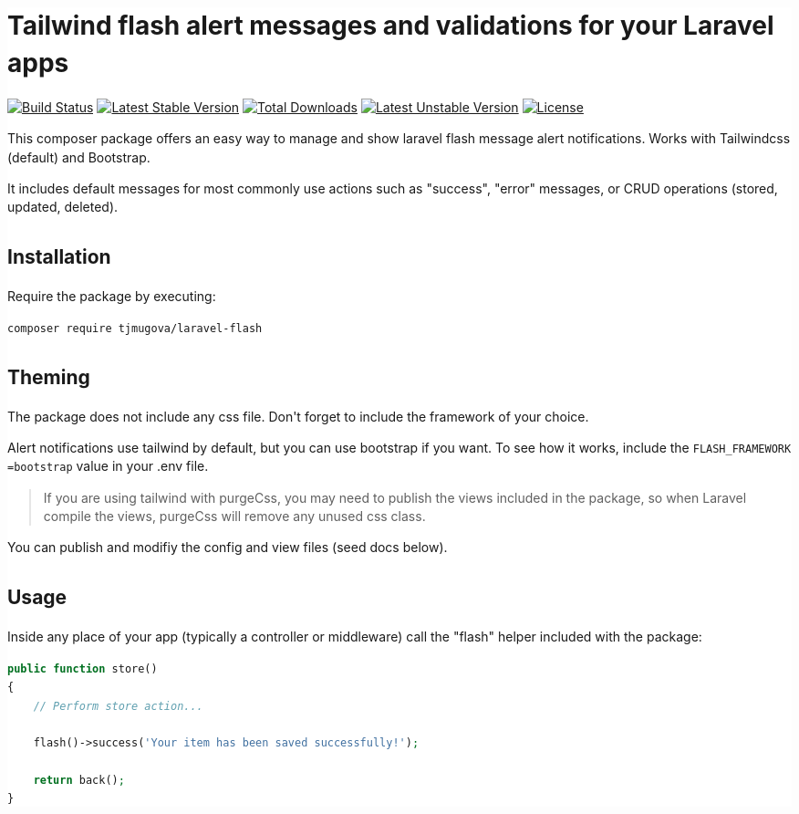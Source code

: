 
# Tailwind flash alert messages and validations for your Laravel apps

[![Build Status](https://travis-ci.com/josegus/laravel-flash.svg?branch=master)](https://travis-ci.com/josegus/laravel-flash)
[![Latest Stable Version](https://poser.pugx.org/josegus/laravel-flash/v)](//packagist.org/packages/josegus/laravel-flash) [![Total Downloads](https://poser.pugx.org/josegus/laravel-flash/downloads)](//packagist.org/packages/josegus/laravel-flash) [![Latest Unstable Version](https://poser.pugx.org/josegus/laravel-flash/v/unstable)](//packagist.org/packages/josegus/laravel-flash) [![License](https://poser.pugx.org/josegus/laravel-flash/license)](//packagist.org/packages/josegus/laravel-flash)

This composer package offers an easy way to manage and show laravel flash message alert notifications. Works with Tailwindcss (default) and Bootstrap.

It includes default messages for most commonly use actions such as "success", "error" messages,
or CRUD operations (stored, updated, deleted).


## Installation

Require the package by executing:

```bash
composer require tjmugova/laravel-flash
```


## Theming
The package does not include any css file. Don't forget to include the framework of your choice.

Alert notifications use tailwind by default, but you can use bootstrap if you want. To see how it works, include the ```FLASH_FRAMEWORK=bootstrap``` value in your .env file.

> If you are using tailwind with purgeCss, you may need to publish the views included in the package, so when Laravel compile the views, purgeCss will remove any unused css class.

You can publish and modifiy the config and view files (seed docs below).

## Usage

Inside any place of your app (typically a controller or middleware) call the "flash" helper included with the package:

```php
public function store()
{
    // Perform store action...

    flash()->success('Your item has been saved successfully!');

    return back();
}
```
